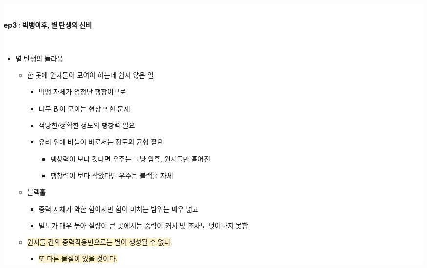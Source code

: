 <span id="SE-7696f074-342d-11ee-8673-9376f1198ac5" class="se-fs- se-ff-"
style="">​</span>

<span id="SE-7696f076-342d-11ee-8673-e54e53bf06de"
class="se-fs-fs19 se-ff-system" style="">**ep3 : 빅뱅이후, 별 탄생의
신비**</span>

<span id="SE-7696f078-342d-11ee-8673-4d48ab5dd34f" class="se-fs- se-ff-"
style="">​</span>

- <span id="SE-7696f07a-342d-11ee-8673-f94c3db6cf5b"
  class="se-fs-fs15 se-ff-system" style="">별 탄생의 놀라움</span>

  - <span id="SE-7696f07c-342d-11ee-8673-eb9a5c512549"
    class="se-fs-fs15 se-ff-system" style="">한 곳에 원자들이 모여야
    하는데 쉽지 않은 일</span>

    - <span id="SE-7696f07e-342d-11ee-8673-9da8d257d9a2"
      class="se-fs-fs15 se-ff-system" style="">빅뱅 자체가 엄청난
      팽창이므로</span>

    - <span id="SE-7696f080-342d-11ee-8673-87f103dab31c"
      class="se-fs-fs15 se-ff-system" style="">너무 많이 모이는 현상
      또한 문제</span>

    - <span id="SE-76971792-342d-11ee-8673-9ff903853ec7"
      class="se-fs-fs15 se-ff-system" style="">적당한/정확한 정도의
      팽창력 필요</span>

    - <span id="SE-76971794-342d-11ee-8673-a340d2d399b3"
      class="se-fs-fs15 se-ff-system" style="">유리 위에 바늘이 바로서는
      정도의 균형 필요</span>

      - <span id="SE-76971796-342d-11ee-8673-1d0c58467675"
        class="se-fs-fs15 se-ff-system" style="">팽창력이 보다 컷다면
        우주는 그냥 암흑, 원자들만 흩어진</span>

      - <span id="SE-7699fdc8-342d-11ee-8673-732ed26b97cf"
        class="se-fs-fs15 se-ff-system" style="">팽창력이 보다 작았다면
        우주는 블랙홀 자체</span>

  - <span id="SE-7699fdca-342d-11ee-8673-c1815039a90a"
    class="se-fs-fs15 se-ff-system" style="">블랙홀</span>

    - <span id="SE-7699fdcc-342d-11ee-8673-8d91aaaa2319"
      class="se-fs-fs15 se-ff-system" style="">중력 자체가 약한 힘이지만
      힘이 미치는 범위는 매우 넓고</span>

    - <span id="SE-7699fdce-342d-11ee-8673-f3caf4b1e7c8"
      class="se-fs-fs15 se-ff-system" style="">밀도가 매우 높아 질량이
      큰 곳에서는 중력이 커서 빛 조차도 벗어나지 못함</span>

  - <span id="SE-7699fdd0-342d-11ee-8673-73384c623619"
    class="se-fs-fs15 se-ff-system"
    style="background-color:#fff2cc;">원자들 간의 중력작용만으로는 별이
    생성될 수 없다</span>

    - <span id="SE-7699fdd2-342d-11ee-8673-5b0e6862d8fa"
      class="se-fs-fs15 se-ff-system"
      style="background-color:#fff2cc;">또 다른 물질이 있을
      것이다.</span>
